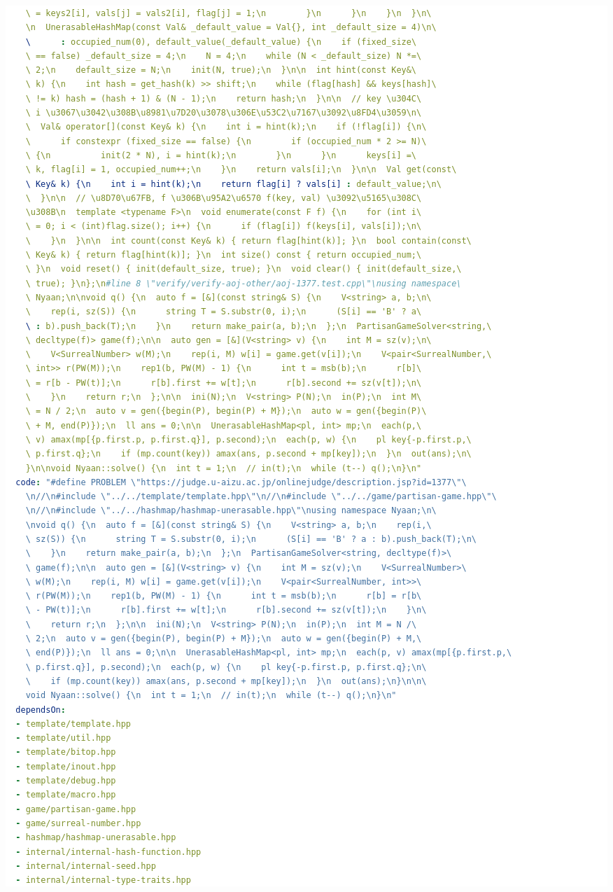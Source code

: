 ```yaml
    \ = keys2[i], vals[j] = vals2[i], flag[j] = 1;\n        }\n      }\n    }\n  }\n\
    \n  UnerasableHashMap(const Val& _default_value = Val{}, int _default_size = 4)\n\
    \      : occupied_num(0), default_value(_default_value) {\n    if (fixed_size\
    \ == false) _default_size = 4;\n    N = 4;\n    while (N < _default_size) N *=\
    \ 2;\n    default_size = N;\n    init(N, true);\n  }\n\n  int hint(const Key&\
    \ k) {\n    int hash = get_hash(k) >> shift;\n    while (flag[hash] && keys[hash]\
    \ != k) hash = (hash + 1) & (N - 1);\n    return hash;\n  }\n\n  // key \u304C\
    \ i \u3067\u3042\u308B\u8981\u7D20\u3078\u306E\u53C2\u7167\u3092\u8FD4\u3059\n\
    \  Val& operator[](const Key& k) {\n    int i = hint(k);\n    if (!flag[i]) {\n\
    \      if constexpr (fixed_size == false) {\n        if (occupied_num * 2 >= N)\
    \ {\n          init(2 * N), i = hint(k);\n        }\n      }\n      keys[i] =\
    \ k, flag[i] = 1, occupied_num++;\n    }\n    return vals[i];\n  }\n\n  Val get(const\
    \ Key& k) {\n    int i = hint(k);\n    return flag[i] ? vals[i] : default_value;\n\
    \  }\n\n  // \u8D70\u67FB, f \u306B\u95A2\u6570 f(key, val) \u3092\u5165\u308C\
    \u308B\n  template <typename F>\n  void enumerate(const F f) {\n    for (int i\
    \ = 0; i < (int)flag.size(); i++) {\n      if (flag[i]) f(keys[i], vals[i]);\n\
    \    }\n  }\n\n  int count(const Key& k) { return flag[hint(k)]; }\n  bool contain(const\
    \ Key& k) { return flag[hint(k)]; }\n  int size() const { return occupied_num;\
    \ }\n  void reset() { init(default_size, true); }\n  void clear() { init(default_size,\
    \ true); }\n};\n#line 8 \"verify/verify-aoj-other/aoj-1377.test.cpp\"\nusing namespace\
    \ Nyaan;\n\nvoid q() {\n  auto f = [&](const string& S) {\n    V<string> a, b;\n\
    \    rep(i, sz(S)) {\n      string T = S.substr(0, i);\n      (S[i] == 'B' ? a\
    \ : b).push_back(T);\n    }\n    return make_pair(a, b);\n  };\n  PartisanGameSolver<string,\
    \ decltype(f)> game(f);\n\n  auto gen = [&](V<string> v) {\n    int M = sz(v);\n\
    \    V<SurrealNumber> w(M);\n    rep(i, M) w[i] = game.get(v[i]);\n    V<pair<SurrealNumber,\
    \ int>> r(PW(M));\n    rep1(b, PW(M) - 1) {\n      int t = msb(b);\n      r[b]\
    \ = r[b - PW(t)];\n      r[b].first += w[t];\n      r[b].second += sz(v[t]);\n\
    \    }\n    return r;\n  };\n\n  ini(N);\n  V<string> P(N);\n  in(P);\n  int M\
    \ = N / 2;\n  auto v = gen({begin(P), begin(P) + M});\n  auto w = gen({begin(P)\
    \ + M, end(P)});\n  ll ans = 0;\n\n  UnerasableHashMap<pl, int> mp;\n  each(p,\
    \ v) amax(mp[{p.first.p, p.first.q}], p.second);\n  each(p, w) {\n    pl key{-p.first.p,\
    \ p.first.q};\n    if (mp.count(key)) amax(ans, p.second + mp[key]);\n  }\n  out(ans);\n\
    }\n\nvoid Nyaan::solve() {\n  int t = 1;\n  // in(t);\n  while (t--) q();\n}\n"
  code: "#define PROBLEM \"https://judge.u-aizu.ac.jp/onlinejudge/description.jsp?id=1377\"\
    \n//\n#include \"../../template/template.hpp\"\n//\n#include \"../../game/partisan-game.hpp\"\
    \n//\n#include \"../../hashmap/hashmap-unerasable.hpp\"\nusing namespace Nyaan;\n\
    \nvoid q() {\n  auto f = [&](const string& S) {\n    V<string> a, b;\n    rep(i,\
    \ sz(S)) {\n      string T = S.substr(0, i);\n      (S[i] == 'B' ? a : b).push_back(T);\n\
    \    }\n    return make_pair(a, b);\n  };\n  PartisanGameSolver<string, decltype(f)>\
    \ game(f);\n\n  auto gen = [&](V<string> v) {\n    int M = sz(v);\n    V<SurrealNumber>\
    \ w(M);\n    rep(i, M) w[i] = game.get(v[i]);\n    V<pair<SurrealNumber, int>>\
    \ r(PW(M));\n    rep1(b, PW(M) - 1) {\n      int t = msb(b);\n      r[b] = r[b\
    \ - PW(t)];\n      r[b].first += w[t];\n      r[b].second += sz(v[t]);\n    }\n\
    \    return r;\n  };\n\n  ini(N);\n  V<string> P(N);\n  in(P);\n  int M = N /\
    \ 2;\n  auto v = gen({begin(P), begin(P) + M});\n  auto w = gen({begin(P) + M,\
    \ end(P)});\n  ll ans = 0;\n\n  UnerasableHashMap<pl, int> mp;\n  each(p, v) amax(mp[{p.first.p,\
    \ p.first.q}], p.second);\n  each(p, w) {\n    pl key{-p.first.p, p.first.q};\n\
    \    if (mp.count(key)) amax(ans, p.second + mp[key]);\n  }\n  out(ans);\n}\n\n\
    void Nyaan::solve() {\n  int t = 1;\n  // in(t);\n  while (t--) q();\n}\n"
  dependsOn:
  - template/template.hpp
  - template/util.hpp
  - template/bitop.hpp
  - template/inout.hpp
  - template/debug.hpp
  - template/macro.hpp
  - game/partisan-game.hpp
  - game/surreal-number.hpp
  - hashmap/hashmap-unerasable.hpp
  - internal/internal-hash-function.hpp
  - internal/internal-seed.hpp
  - internal/internal-type-traits.hpp
```
